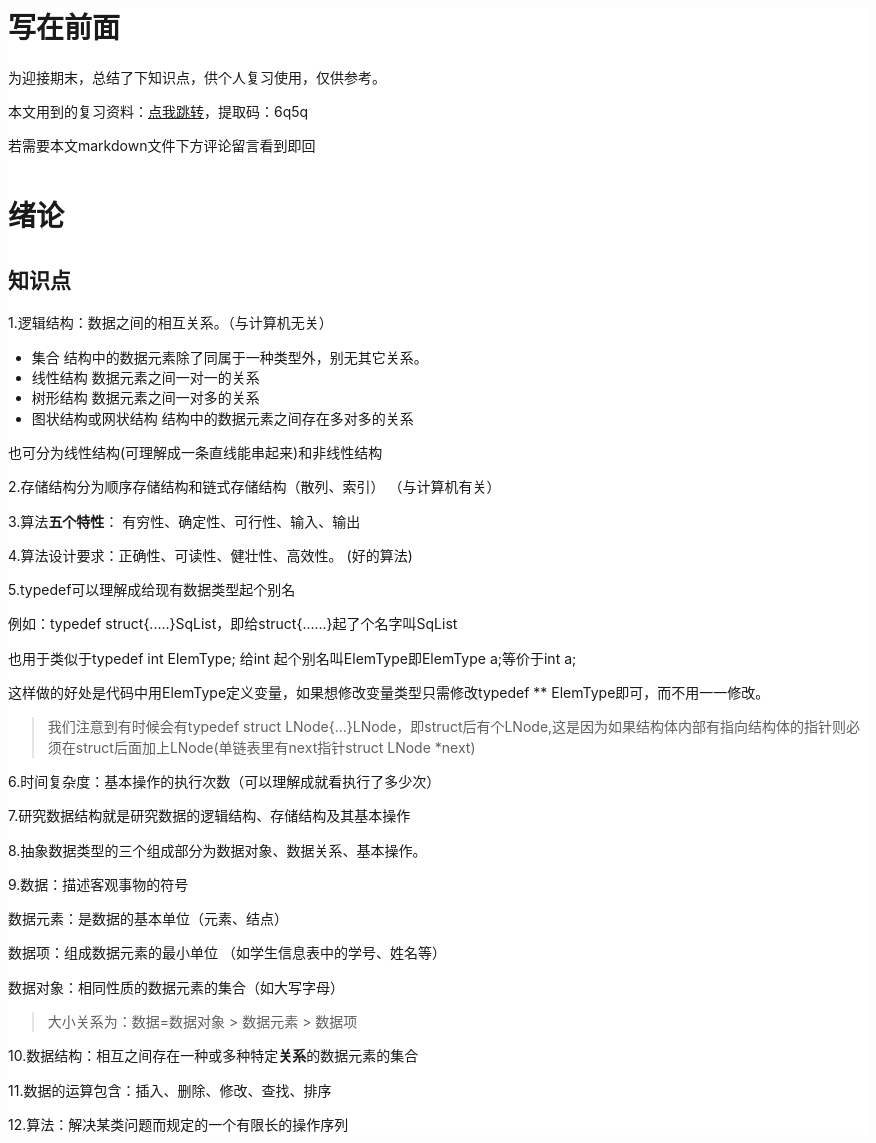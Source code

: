 # 写在前面

为迎接期末，总结了下知识点，供个人复习使用，仅供参考。

本文用到的复习资料：[点我跳转](https://pan.baidu.com/s/1M5zHduugp_MMGL9VuNNxYg)，提取码：6q5q

若需要本文markdown文件下方评论留言看到即回

# 绪论

## 知识点

1.逻辑结构：数据之间的相互关系。（与计算机无关）

- 集合 结构中的数据元素除了同属于一种类型外，别无其它关系。
- 线性结构 数据元素之间一对一的关系
- 树形结构 数据元素之间一对多的关系
- 图状结构或网状结构 结构中的数据元素之间存在多对多的关系

也可分为线性结构(可理解成一条直线能串起来)和非线性结构

2.存储结构分为顺序存储结构和链式存储结构（散列、索引）  （与计算机有关）

3.算法**五个特性**： 有穷性、确定性、可行性、输入、输出

4.算法设计要求：正确性、可读性、健壮性、高效性。  (好的算法)

5.typedef可以理解成给现有数据类型起个别名

例如：typedef struct{.....}SqList，即给struct{......}起了个名字叫SqList

也用于类似于typedef int ElemType; 给int 起个别名叫ElemType即ElemType a;等价于int a;

这样做的好处是代码中用ElemType定义变量，如果想修改变量类型只需修改typedef ** ElemType即可，而不用一一修改。

> 我们注意到有时候会有typedef struct LNode{...}LNode，即struct后有个LNode,这是因为如果结构体内部有指向结构体的指针则必须在struct后面加上LNode(单链表里有next指针struct LNode *next)

6.时间复杂度：基本操作的执行次数（可以理解成就看执行了多少次）

7.研究数据结构就是研究数据的逻辑结构、存储结构及其基本操作

8.抽象数据类型的三个组成部分为数据对象、数据关系、基本操作。

9.数据：描述客观事物的符号

数据元素：是数据的基本单位（元素、结点）

数据项：组成数据元素的最小单位  （如学生信息表中的学号、姓名等）

数据对象：相同性质的数据元素的集合（如大写字母）

> 大小关系为：数据=数据对象 > 数据元素 > 数据项

10.数据结构：相互之间存在一种或多种特定**关系**的数据元素的集合

11.数据的运算包含：插入、删除、修改、查找、排序

12.算法：解决某类问题而规定的一个有限长的操作序列
